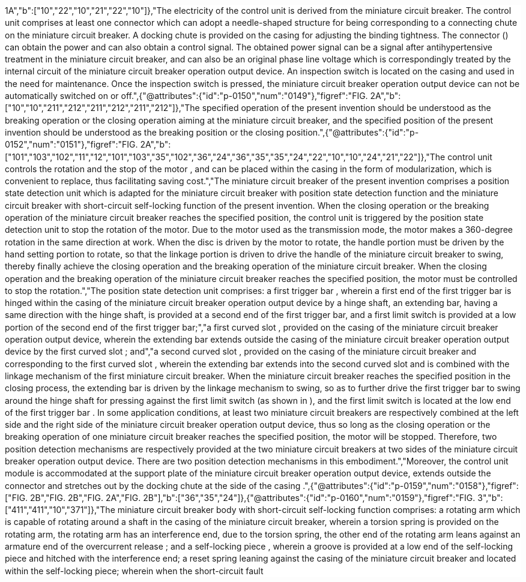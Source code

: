 1A","b":["10","22","10","21","22","10"]},"The electricity of the control unit is derived from the miniature circuit breaker. The control unit comprises at least one connector  which can adopt a needle-shaped structure for being corresponding to a connecting chute on the miniature circuit breaker. A docking chute  is provided on the casing  for adjusting the binding tightness. The connector  () can obtain the power and can also obtain a control signal. The obtained power signal can be a signal after antihypertensive treatment in the miniature circuit breaker, and can also be an original phase line voltage which is correspondingly treated by the internal circuit of the miniature circuit breaker operation output device. An inspection switch  is located on the casing  and used in the need for maintenance. Once the inspection switch is pressed, the miniature circuit breaker operation output device can not be automatically switched on or off.",{"@attributes":{"id":"p-0150","num":"0149"},"figref":"FIG. 2A","b":["10","10","211","212","211","212","211","212"]},"The specified operation of the present invention should be understood as the breaking operation or the closing operation aiming at the miniature circuit breaker, and the specified position of the present invention should be understood as the breaking position or the closing position.",{"@attributes":{"id":"p-0152","num":"0151"},"figref":"FIG. 2A","b":["101","103","102","11","12","101","103","35","102","36","24","36","35","35","24","22","10","10","24","21","22"]},"The control unit  controls the rotation and the stop of the motor , and can be placed within the casing  in the form of modularization, which is convenient to replace, thus facilitating saving cost.","The miniature circuit breaker of the present invention comprises a position state detection unit which is adapted for the miniature circuit breaker with position state detection function and the miniature circuit breaker with short-circuit self-locking function of the present invention. When the closing operation or the breaking operation of the miniature circuit breaker reaches the specified position, the control unit is triggered by the position state detection unit to stop the rotation of the motor. Due to the motor  used as the transmission mode, the motor  makes a 360-degree rotation in the same direction at work. When the disc  is driven by the motor to rotate, the handle portion  must be driven by the hand setting portion  to rotate, so that the linkage portion  is driven to drive the handle of the miniature circuit breaker to swing, thereby finally achieve the closing operation and the breaking operation of the miniature circuit breaker. When the closing operation and the breaking operation of the miniature circuit breaker reaches the specified position, the motor  must be controlled to stop the rotation.","The position state detection unit comprises: a first trigger bar , wherein a first end of the first trigger bar is hinged within the casing  of the miniature circuit breaker operation output device by a hinge shaft, an extending bar, having a same direction with the hinge shaft, is provided at a second end of the first trigger bar, and a first limit switch is provided at a low portion of the second end of the first trigger bar;","a first curved slot , provided on the casing  of the miniature circuit breaker operation output device, wherein the extending bar extends outside the casing  of the miniature circuit breaker operation output device by the first curved slot ; and","a second curved slot , provided on the casing of the miniature circuit breaker and corresponding to the first curved slot , wherein the extending bar extends into the second curved slot  and is combined with the linkage mechanism of the first miniature circuit breaker. When the miniature circuit breaker reaches the specified position in the closing process, the extending bar is driven by the linkage mechanism to swing, so as to further drive the first trigger bar  to swing around the hinge shaft for pressing against the first limit switch (as shown in ), and the first limit switch is located at the low end of the first trigger bar . In some application conditions, at least two miniature circuit breakers are respectively combined at the left side and the right side of the miniature circuit breaker operation output device, thus so long as the closing operation or the breaking operation of one miniature circuit breaker reaches the specified position, the motor  will be stopped. Therefore, two position detection mechanisms are respectively provided at the two miniature circuit breakers at two sides of the miniature circuit breaker operation output device. There are two position detection mechanisms in this embodiment.","Moreover, the control unit module  is accommodated at the support plate  of the miniature circuit breaker operation output device, extends outside the connector  and stretches out by the docking chute  at the side of the casing .",{"@attributes":{"id":"p-0159","num":"0158"},"figref":["FIG. 2B","FIG. 2B","FIG. 2A","FIG. 2B"],"b":["36","35","24"]},{"@attributes":{"id":"p-0160","num":"0159"},"figref":"FIG. 3","b":["411","411","10","371"]},"The miniature circuit breaker body with short-circuit self-locking function comprises: a rotating arm  which is capable of rotating around a shaft in the casing of the miniature circuit breaker, wherein a torsion spring is provided on the rotating arm, the rotating arm  has an interference end, due to the torsion spring, the other end of the rotating arm  leans against an armature end of the overcurrent release ; and a self-locking piece , wherein a groove is provided at a low end of the self-locking piece and hitched with the interference end; a reset spring leaning against the casing of the miniature circuit breaker and located within the self-locking piece; wherein when the short-circuit fault